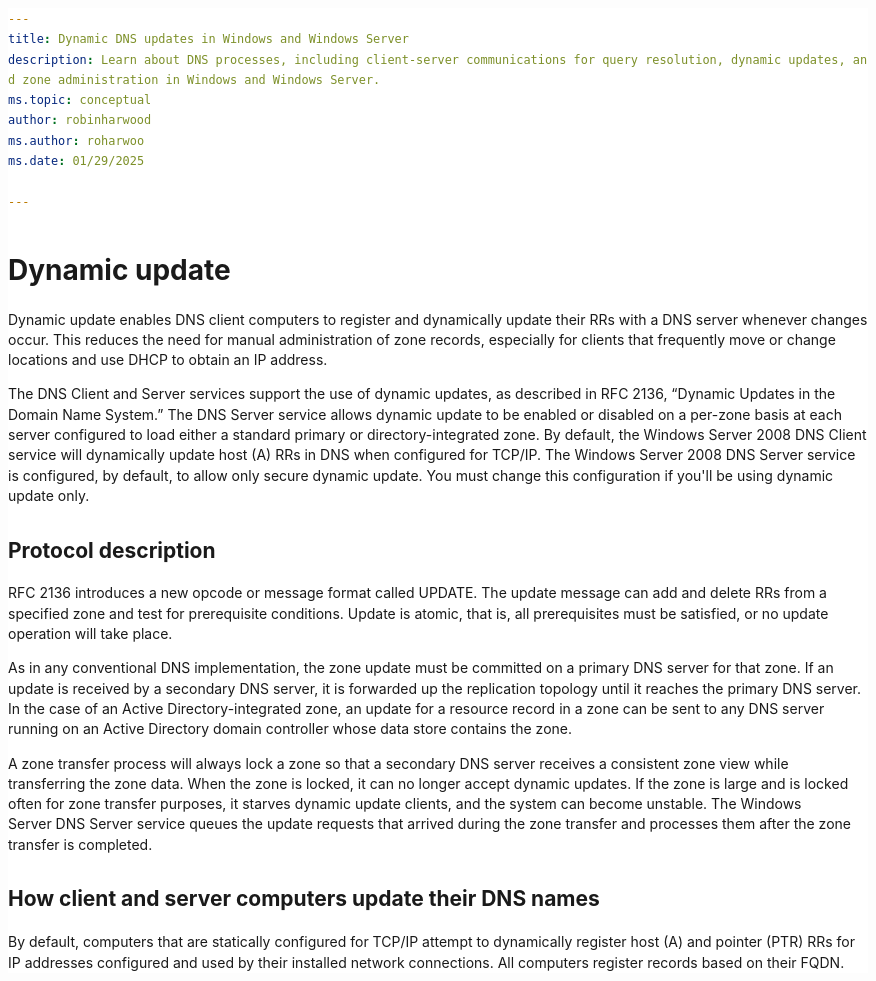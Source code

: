 ```yaml
---
title: Dynamic DNS updates in Windows and Windows Server
description: Learn about DNS processes, including client-server communications for query resolution, dynamic updates, and zone administration in Windows and Windows Server.
ms.topic: conceptual
author: robinharwood
ms.author: roharwoo
ms.date: 01/29/2025

---
```


# Dynamic update

Dynamic update enables DNS client computers to register and dynamically update their RRs with a DNS server whenever changes occur. This reduces the need for manual administration of zone records, especially for clients that frequently move or change locations and use DHCP to obtain an IP address.

The DNS Client and Server services support the use of dynamic updates, as described in RFC 2136, “Dynamic Updates in the Domain Name System.” The DNS Server service allows dynamic update to be enabled or disabled on a per-zone basis at each server configured to load either a standard primary or directory-integrated zone. By default, the Windows Server 2008 DNS Client service will dynamically update host (A) RRs in DNS when configured for TCP/IP. The Windows Server 2008 DNS Server service is configured, by default, to allow only secure dynamic update. You must change this configuration if you'll be using dynamic update only.

## Protocol description

RFC 2136 introduces a new opcode or message format called UPDATE. The update message can add and delete RRs from a specified zone and test for prerequisite conditions. Update is atomic, that is, all prerequisites must be satisfied, or no update operation will take place.

As in any conventional DNS implementation, the zone update must be committed on a primary DNS server for that zone. If an update is received by a secondary DNS server, it is forwarded up the replication topology until it reaches the primary DNS server. In the case of an Active Directory-integrated zone, an update for a resource record in a zone can be sent to any DNS server running on an Active Directory domain controller whose data store contains the zone.

A zone transfer process will always lock a zone so that a secondary DNS server receives a consistent zone view while transferring the zone data. When the zone is locked, it can no longer accept dynamic updates. If the zone is large and is locked often for zone transfer purposes, it starves dynamic update clients, and the system can become unstable. The Windows Server DNS Server service queues the update requests that arrived during the zone transfer and processes them after the zone transfer is completed.

## How client and server computers update their DNS names

By default, computers that are statically configured for TCP/IP attempt to dynamically register host (A) and pointer (PTR) RRs for IP addresses configured and used by their installed network connections. All computers register records based on their FQDN.
